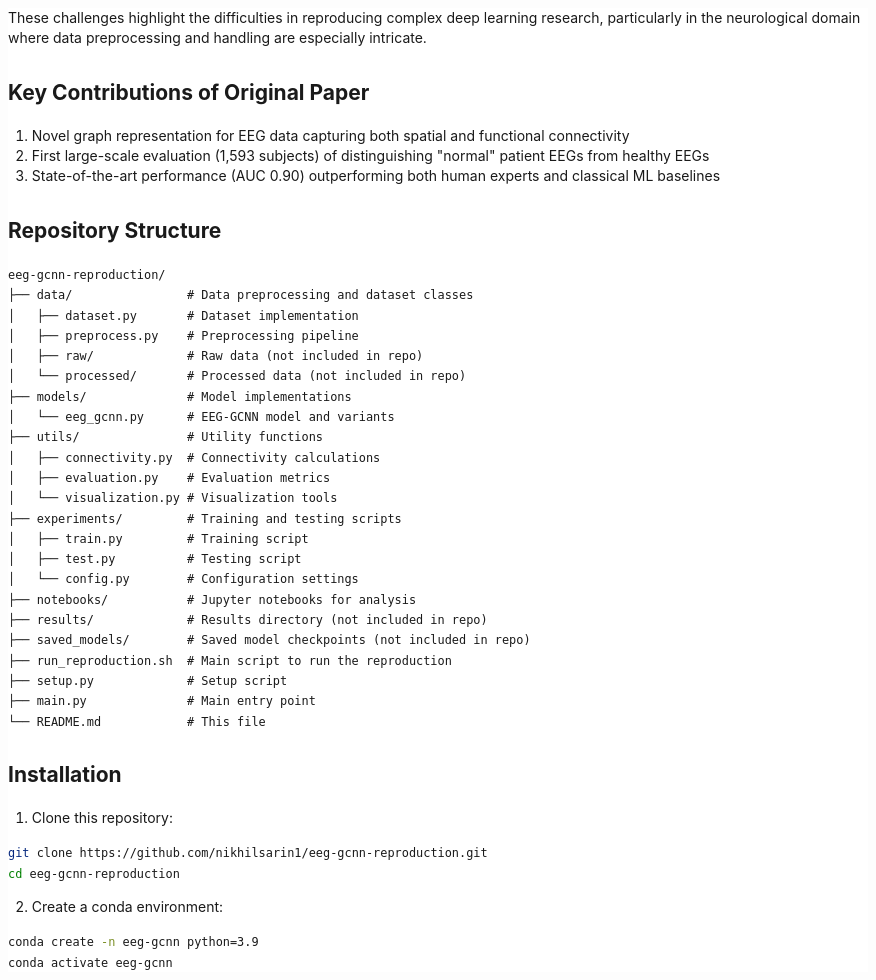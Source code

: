 These challenges highlight the difficulties in reproducing complex deep learning research, particularly in the neurological domain where data preprocessing and handling are especially intricate.

## Key Contributions of Original Paper

1. Novel graph representation for EEG data capturing both spatial and functional connectivity
2. First large-scale evaluation (1,593 subjects) of distinguishing "normal" patient EEGs from healthy EEGs
3. State-of-the-art performance (AUC 0.90) outperforming both human experts and classical ML baselines

## Repository Structure

```
eeg-gcnn-reproduction/
├── data/                # Data preprocessing and dataset classes
│   ├── dataset.py       # Dataset implementation
│   ├── preprocess.py    # Preprocessing pipeline
│   ├── raw/             # Raw data (not included in repo)
│   └── processed/       # Processed data (not included in repo)
├── models/              # Model implementations
│   └── eeg_gcnn.py      # EEG-GCNN model and variants
├── utils/               # Utility functions
│   ├── connectivity.py  # Connectivity calculations
│   ├── evaluation.py    # Evaluation metrics
│   └── visualization.py # Visualization tools
├── experiments/         # Training and testing scripts
│   ├── train.py         # Training script
│   ├── test.py          # Testing script
│   └── config.py        # Configuration settings
├── notebooks/           # Jupyter notebooks for analysis
├── results/             # Results directory (not included in repo)
├── saved_models/        # Saved model checkpoints (not included in repo)
├── run_reproduction.sh  # Main script to run the reproduction
├── setup.py             # Setup script
├── main.py              # Main entry point
└── README.md            # This file
```

## Installation

1. Clone this repository:
```bash
git clone https://github.com/nikhilsarin1/eeg-gcnn-reproduction.git
cd eeg-gcnn-reproduction
```

2. Create a conda environment:
```bash
conda create -n eeg-gcnn python=3.9
conda activate eeg-gcnn
```
